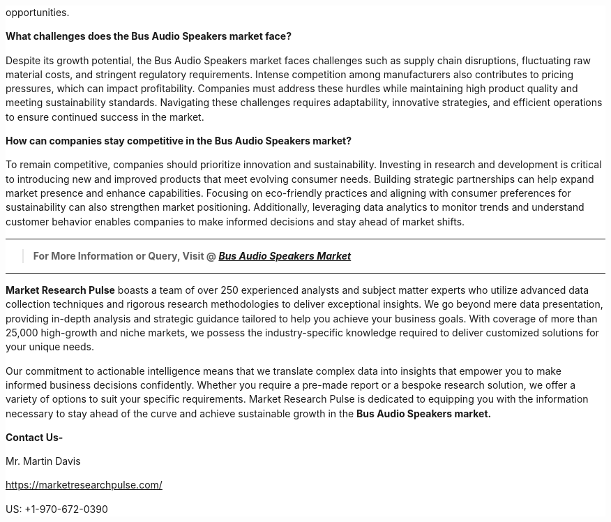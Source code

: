 opportunities.</p><p><strong>What challenges does the Bus Audio Speakers market face?</strong></p><p>Despite its growth potential, the Bus Audio Speakers market faces challenges such as supply chain disruptions, fluctuating raw material costs, and stringent regulatory requirements. Intense competition among manufacturers also contributes to pricing pressures, which can impact profitability. Companies must address these hurdles while maintaining high product quality and meeting sustainability standards. Navigating these challenges requires adaptability, innovative strategies, and efficient operations to ensure continued success in the market.</p><p><strong>How can companies stay competitive in the Bus Audio Speakers market?</strong></p><p>To remain competitive, companies should prioritize innovation and sustainability. Investing in research and development is critical to introducing new and improved products that meet evolving consumer needs. Building strategic partnerships can help expand market presence and enhance capabilities. Focusing on eco-friendly practices and aligning with consumer preferences for sustainability can also strengthen market positioning. Additionally, leveraging data analytics to monitor trends and understand customer behavior enables companies to make informed decisions and stay ahead of market shifts.</p><hr /><blockquote><p><strong>For More Information or Query, Visit @&nbsp;<em><a href="https://marketresearchpulse.com/report/114286/bus-audio-speakers-market?utm_source=Linkedin&utm_medium=0111">Bus Audio Speakers Market</a></em></strong></p></blockquote><hr /><p><strong>Market Research Pulse</strong> boasts a team of over 250 experienced analysts and subject matter experts who utilize advanced data collection techniques and rigorous research methodologies to deliver exceptional insights. We go beyond mere data presentation, providing in-depth analysis and strategic guidance tailored to help you achieve your business goals. With coverage of more than 25,000 high-growth and niche markets, we possess the industry-specific knowledge required to deliver customized solutions for your unique needs.</p><p>Our commitment to actionable intelligence means that we translate complex data into insights that empower you to make informed business decisions confidently. Whether you require a pre-made report or a bespoke research solution, we offer a variety of options to suit your specific requirements. Market Research Pulse is dedicated to equipping you with the information necessary to stay ahead of the curve and achieve sustainable growth in the <strong>Bus Audio Speakers market.</strong></p><p><strong>Contact Us-</strong></p><p>Mr. Martin Davis</p><p>https://marketresearchpulse.com/</p><p>US: +1-970-672-0390</p>
